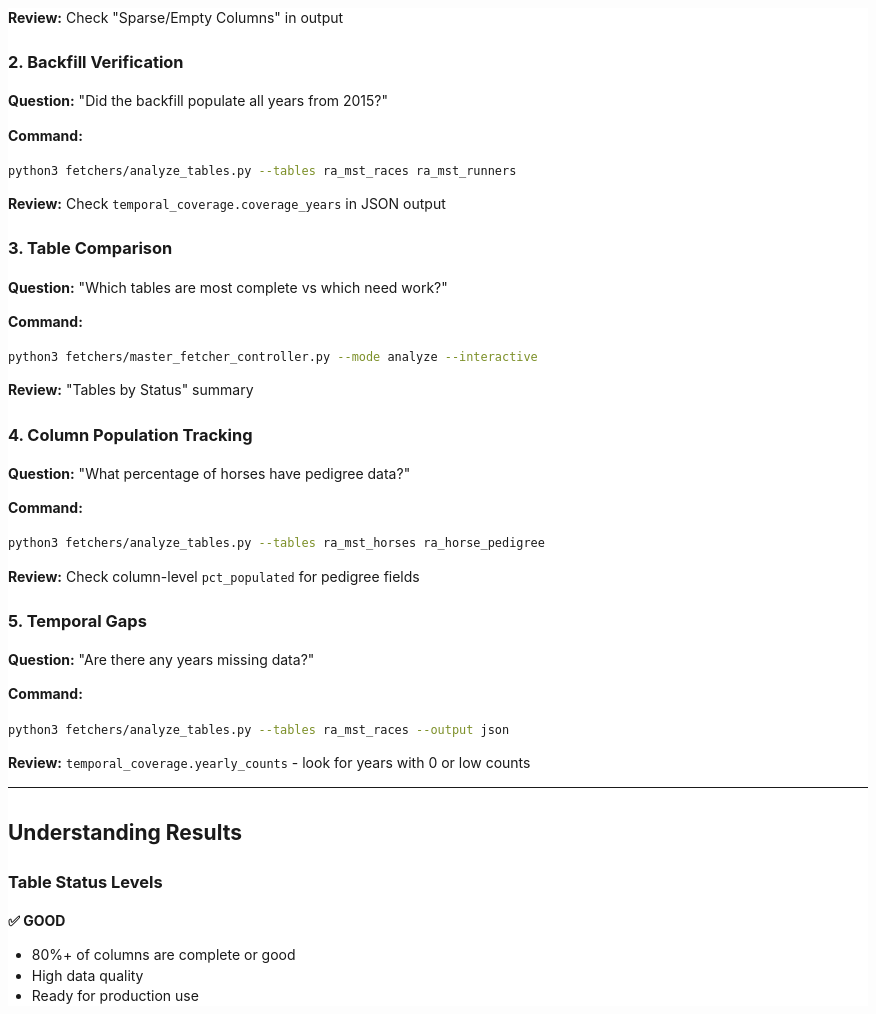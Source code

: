 **Review:** Check "Sparse/Empty Columns" in output

### 2. Backfill Verification

**Question:** "Did the backfill populate all years from 2015?"

**Command:**
```bash
python3 fetchers/analyze_tables.py --tables ra_mst_races ra_mst_runners
```

**Review:** Check `temporal_coverage.coverage_years` in JSON output

### 3. Table Comparison

**Question:** "Which tables are most complete vs which need work?"

**Command:**
```bash
python3 fetchers/master_fetcher_controller.py --mode analyze --interactive
```

**Review:** "Tables by Status" summary

### 4. Column Population Tracking

**Question:** "What percentage of horses have pedigree data?"

**Command:**
```bash
python3 fetchers/analyze_tables.py --tables ra_mst_horses ra_horse_pedigree
```

**Review:** Check column-level `pct_populated` for pedigree fields

### 5. Temporal Gaps

**Question:** "Are there any years missing data?"

**Command:**
```bash
python3 fetchers/analyze_tables.py --tables ra_mst_races --output json
```

**Review:** `temporal_coverage.yearly_counts` - look for years with 0 or low counts

---

## Understanding Results

### Table Status Levels

**✅ GOOD**
- 80%+ of columns are complete or good
- High data quality
- Ready for production use
